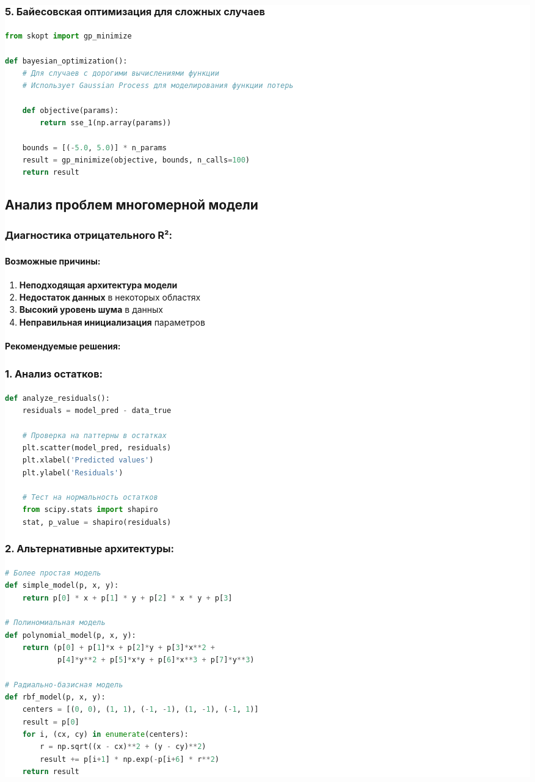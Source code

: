 ### 5. **Байесовская оптимизация для сложных случаев**

```python
from skopt import gp_minimize

def bayesian_optimization():
    # Для случаев с дорогими вычислениями функции
    # Использует Gaussian Process для моделирования функции потерь
    
    def objective(params):
        return sse_1(np.array(params))
    
    bounds = [(-5.0, 5.0)] * n_params
    result = gp_minimize(objective, bounds, n_calls=100)
    return result
```

## Анализ проблем многомерной модели

### Диагностика отрицательного R²:

#### Возможные причины:
1. **Неподходящая архитектура модели**
2. **Недостаток данных** в некоторых областях
3. **Высокий уровень шума** в данных
4. **Неправильная инициализация** параметров

#### Рекомендуемые решения:

### 1. **Анализ остатков:**
```python
def analyze_residuals():
    residuals = model_pred - data_true
    
    # Проверка на паттерны в остатках
    plt.scatter(model_pred, residuals)
    plt.xlabel('Predicted values')
    plt.ylabel('Residuals')
    
    # Тест на нормальность остатков
    from scipy.stats import shapiro
    stat, p_value = shapiro(residuals)
```

### 2. **Альтернативные архитектуры:**
```python
# Более простая модель
def simple_model(p, x, y):
    return p[0] * x + p[1] * y + p[2] * x * y + p[3]

# Полиномиальная модель
def polynomial_model(p, x, y):
    return (p[0] + p[1]*x + p[2]*y + p[3]*x**2 + 
            p[4]*y**2 + p[5]*x*y + p[6]*x**3 + p[7]*y**3)

# Радиально-базисная модель
def rbf_model(p, x, y):
    centers = [(0, 0), (1, 1), (-1, -1), (1, -1), (-1, 1)]
    result = p[0]
    for i, (cx, cy) in enumerate(centers):
        r = np.sqrt((x - cx)**2 + (y - cy)**2)
        result += p[i+1] * np.exp(-p[i+6] * r**2)
    return result
```